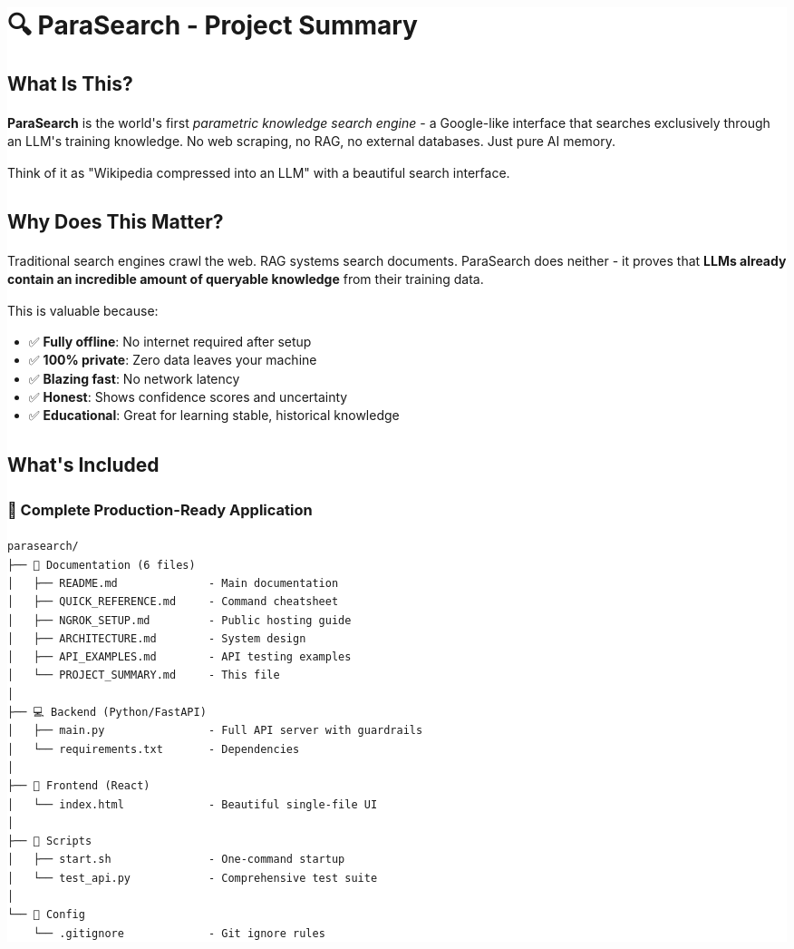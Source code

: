 # 🔍 ParaSearch - Project Summary

## What Is This?

**ParaSearch** is the world's first *parametric knowledge search engine* - a Google-like interface that searches exclusively through an LLM's training knowledge. No web scraping, no RAG, no external databases. Just pure AI memory.

Think of it as "Wikipedia compressed into an LLM" with a beautiful search interface.

## Why Does This Matter?

Traditional search engines crawl the web. RAG systems search documents. ParaSearch does neither - it proves that **LLMs already contain an incredible amount of queryable knowledge** from their training data.

This is valuable because:
- ✅ **Fully offline**: No internet required after setup
- ✅ **100% private**: Zero data leaves your machine
- ✅ **Blazing fast**: No network latency
- ✅ **Honest**: Shows confidence scores and uncertainty
- ✅ **Educational**: Great for learning stable, historical knowledge

## What's Included

### 📁 Complete Production-Ready Application

```
parasearch/
├── 📄 Documentation (6 files)
│   ├── README.md              - Main documentation
│   ├── QUICK_REFERENCE.md     - Command cheatsheet
│   ├── NGROK_SETUP.md         - Public hosting guide
│   ├── ARCHITECTURE.md        - System design
│   ├── API_EXAMPLES.md        - API testing examples
│   └── PROJECT_SUMMARY.md     - This file
│
├── 💻 Backend (Python/FastAPI)
│   ├── main.py                - Full API server with guardrails
│   └── requirements.txt       - Dependencies
│
├── 🎨 Frontend (React)
│   └── index.html             - Beautiful single-file UI
│
├── 🚀 Scripts
│   ├── start.sh               - One-command startup
│   └── test_api.py            - Comprehensive test suite
│
└── 📝 Config
    └── .gitignore             - Git ignore rules
```
